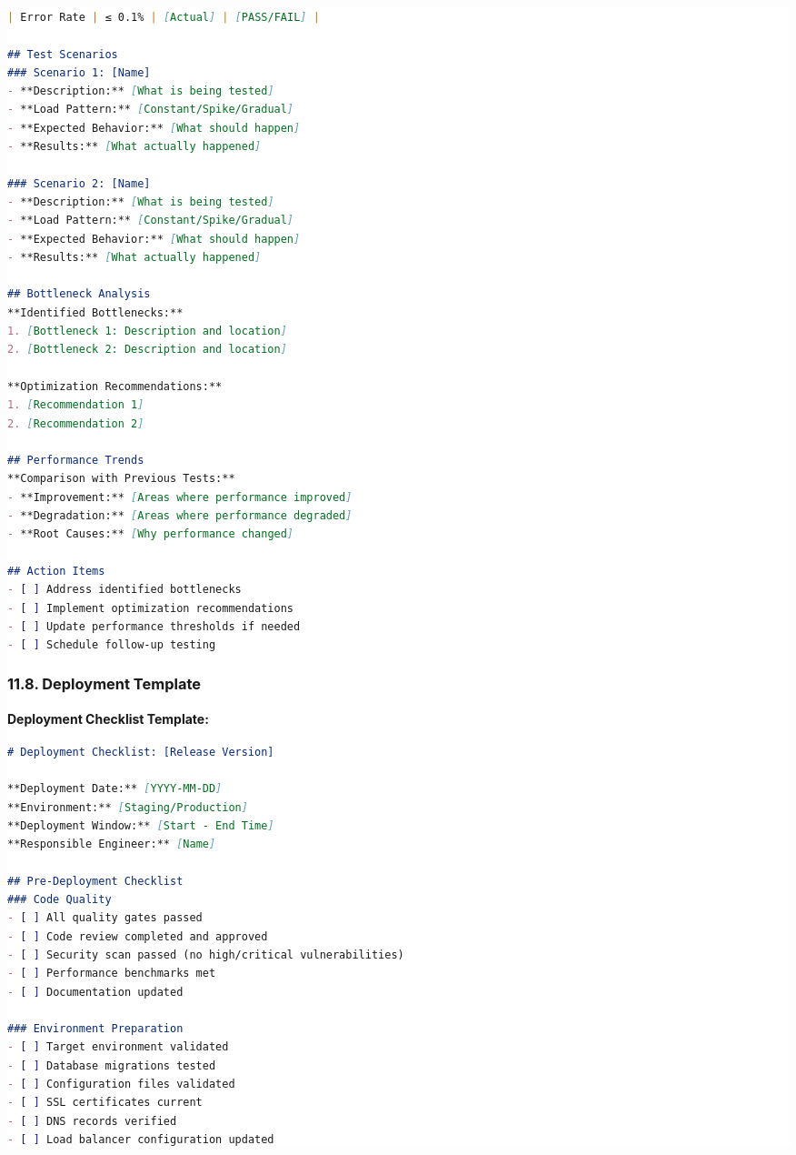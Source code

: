 ```markdown
| Error Rate | ≤ 0.1% | [Actual] | [PASS/FAIL] |

## Test Scenarios
### Scenario 1: [Name]
- **Description:** [What is being tested]
- **Load Pattern:** [Constant/Spike/Gradual]
- **Expected Behavior:** [What should happen]
- **Results:** [What actually happened]

### Scenario 2: [Name]
- **Description:** [What is being tested]
- **Load Pattern:** [Constant/Spike/Gradual]
- **Expected Behavior:** [What should happen]
- **Results:** [What actually happened]

## Bottleneck Analysis
**Identified Bottlenecks:**
1. [Bottleneck 1: Description and location]
2. [Bottleneck 2: Description and location]

**Optimization Recommendations:**
1. [Recommendation 1]
2. [Recommendation 2]

## Performance Trends
**Comparison with Previous Tests:**
- **Improvement:** [Areas where performance improved]
- **Degradation:** [Areas where performance degraded]
- **Root Causes:** [Why performance changed]

## Action Items
- [ ] Address identified bottlenecks
- [ ] Implement optimization recommendations
- [ ] Update performance thresholds if needed
- [ ] Schedule follow-up testing
```

### 11.8. Deployment Template

**Deployment Checklist Template:**
```markdown
# Deployment Checklist: [Release Version]

**Deployment Date:** [YYYY-MM-DD]
**Environment:** [Staging/Production]
**Deployment Window:** [Start - End Time]
**Responsible Engineer:** [Name]

## Pre-Deployment Checklist
### Code Quality
- [ ] All quality gates passed
- [ ] Code review completed and approved
- [ ] Security scan passed (no high/critical vulnerabilities)
- [ ] Performance benchmarks met
- [ ] Documentation updated

### Environment Preparation
- [ ] Target environment validated
- [ ] Database migrations tested
- [ ] Configuration files validated
- [ ] SSL certificates current
- [ ] DNS records verified
- [ ] Load balancer configuration updated
```